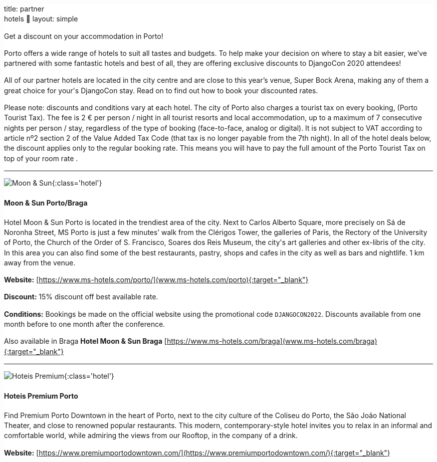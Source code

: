 title: partner<br/> hotels 🏨
layout: simple

Get a discount on your accommodation in Porto!

Porto offers a wide range of hotels  to suit all tastes and budgets. To help make your decision on where to stay a bit easier, we’ve partnered with some fantastic hotels and best of all, they are offering exclusive discounts to DjangoCon 2020 attendees!

All of our partner hotels are located in the city centre and are close to this year’s venue, Super Bock Arena, making any of them a great choice for your's DjangoCon stay. Read on to find out how to book your discounted rates.

Please note: discounts and conditions vary at each hotel. The city of Porto also charges a tourist tax on every booking, (Porto Tourist Tax). The fee is 2 € per person / night in all tourist resorts and local accommodation, up to a maximum of 7 consecutive nights per person / stay, regardless of the type of booking (face-to-face, analog or digital). It is not subject to VAT according to  article nº2 section 2 of the Value Added Tax Code (that  tax is no longer payable from the 7th night). In all of the hotel deals below, the discount applies only to the regular booking rate. This means you will have to pay the full amount of the Porto Tourist Tax on top of your room rate .

<hr/>

![Moon & Sun](/static/images/hotels/ms.png){:class='hotel'}

#### Moon & Sun Porto/Braga

Hotel Moon & Sun Porto is located in the trendiest area of the city. Next to Carlos Alberto Square, more precisely on Sá de Noronha Street, MS Porto is just a few minutes’ walk from the Clérigos Tower, the galleries of Paris, the Rectory of the University of Porto, the Church of the Order of S. Francisco, Soares dos Reis Museum, the city's art galleries and other ex-libris of the city. In this area you can also find some of the best restaurants, pastry, shops and cafes in the city as well as bars and nightlife. 1 km away from the venue.

**Website:** [https://www.ms-hotels.com/porto/](www.ms-hotels.com/porto){:target="_blank"}

**Discount:** 15% discount off best available rate.

**Conditions:** Bookings be made on the official website using the promotional code ```DJANGOCON2022```. Discounts available from one month before to one month after the conference.

Also available in Braga **Hotel Moon & Sun Braga** [https://www.ms-hotels.com/braga](www.ms-hotels.com/braga){:target="_blank"}

<hr/>

![Hoteis Premium](/static/images/hotels/premium.png){:class='hotel'}

#### Hoteis Premium Porto

Find Premium Porto Downtown in the heart of Porto, next to the city culture of the Coliseu do Porto, the São João National Theater, and close to renowned popular restaurants. This modern, contemporary-style hotel invites you to relax in an informal and comfortable world, while admiring the views from our Rooftop, in the company of a drink.

**Website:** [https://www.premiumportodowntown.com/](https://www.premiumportodowntown.com/){:target="_blank"}
